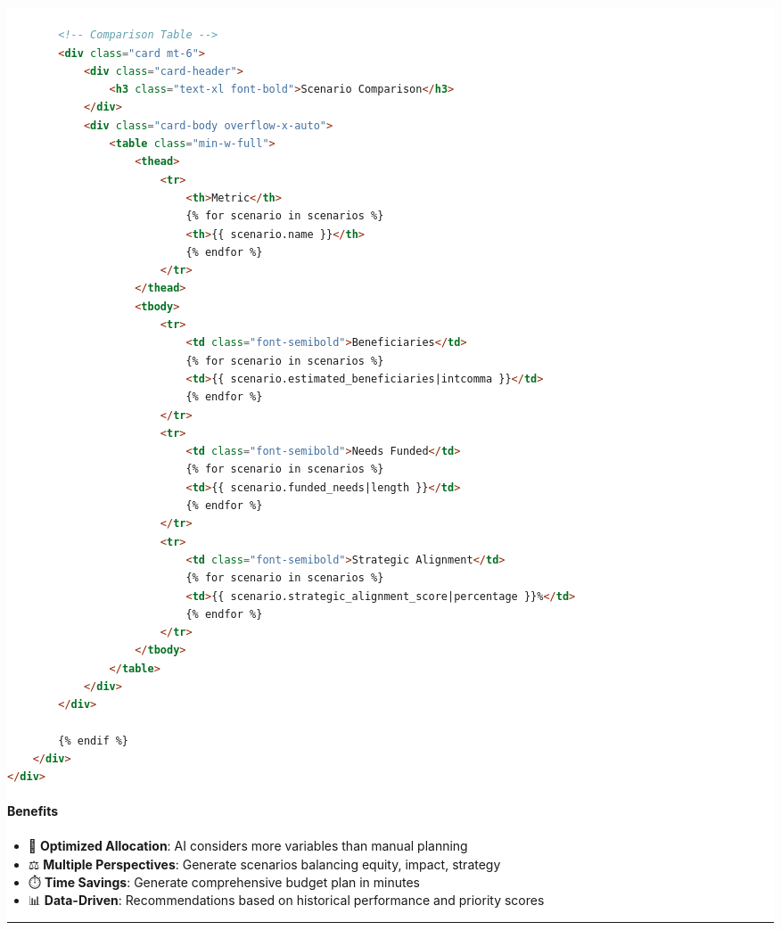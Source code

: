```html

        <!-- Comparison Table -->
        <div class="card mt-6">
            <div class="card-header">
                <h3 class="text-xl font-bold">Scenario Comparison</h3>
            </div>
            <div class="card-body overflow-x-auto">
                <table class="min-w-full">
                    <thead>
                        <tr>
                            <th>Metric</th>
                            {% for scenario in scenarios %}
                            <th>{{ scenario.name }}</th>
                            {% endfor %}
                        </tr>
                    </thead>
                    <tbody>
                        <tr>
                            <td class="font-semibold">Beneficiaries</td>
                            {% for scenario in scenarios %}
                            <td>{{ scenario.estimated_beneficiaries|intcomma }}</td>
                            {% endfor %}
                        </tr>
                        <tr>
                            <td class="font-semibold">Needs Funded</td>
                            {% for scenario in scenarios %}
                            <td>{{ scenario.funded_needs|length }}</td>
                            {% endfor %}
                        </tr>
                        <tr>
                            <td class="font-semibold">Strategic Alignment</td>
                            {% for scenario in scenarios %}
                            <td>{{ scenario.strategic_alignment_score|percentage }}%</td>
                            {% endfor %}
                        </tr>
                    </tbody>
                </table>
            </div>
        </div>

        {% endif %}
    </div>
</div>
```

#### Benefits
- 🎯 **Optimized Allocation**: AI considers more variables than manual planning
- ⚖️ **Multiple Perspectives**: Generate scenarios balancing equity, impact, strategy
- ⏱️ **Time Savings**: Generate comprehensive budget plan in minutes
- 📊 **Data-Driven**: Recommendations based on historical performance and priority scores

---